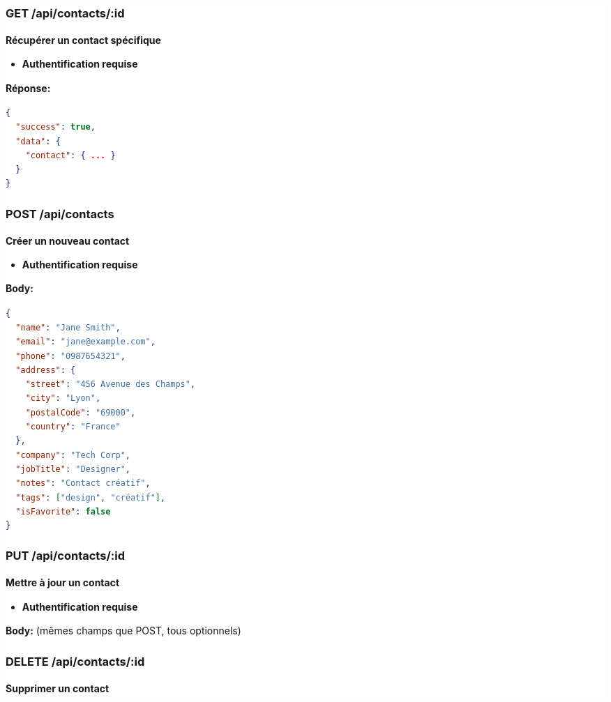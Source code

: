 ### GET /api/contacts/:id

**Récupérer un contact spécifique**

- **Authentification requise**

**Réponse:**

```json
{
  "success": true,
  "data": {
    "contact": { ... }
  }
}
```

### POST /api/contacts

**Créer un nouveau contact**

- **Authentification requise**

**Body:**

```json
{
  "name": "Jane Smith",
  "email": "jane@example.com",
  "phone": "0987654321",
  "address": {
    "street": "456 Avenue des Champs",
    "city": "Lyon",
    "postalCode": "69000",
    "country": "France"
  },
  "company": "Tech Corp",
  "jobTitle": "Designer",
  "notes": "Contact créatif",
  "tags": ["design", "créatif"],
  "isFavorite": false
}
```

### PUT /api/contacts/:id

**Mettre à jour un contact**

- **Authentification requise**

**Body:** (mêmes champs que POST, tous optionnels)

### DELETE /api/contacts/:id

**Supprimer un contact**
